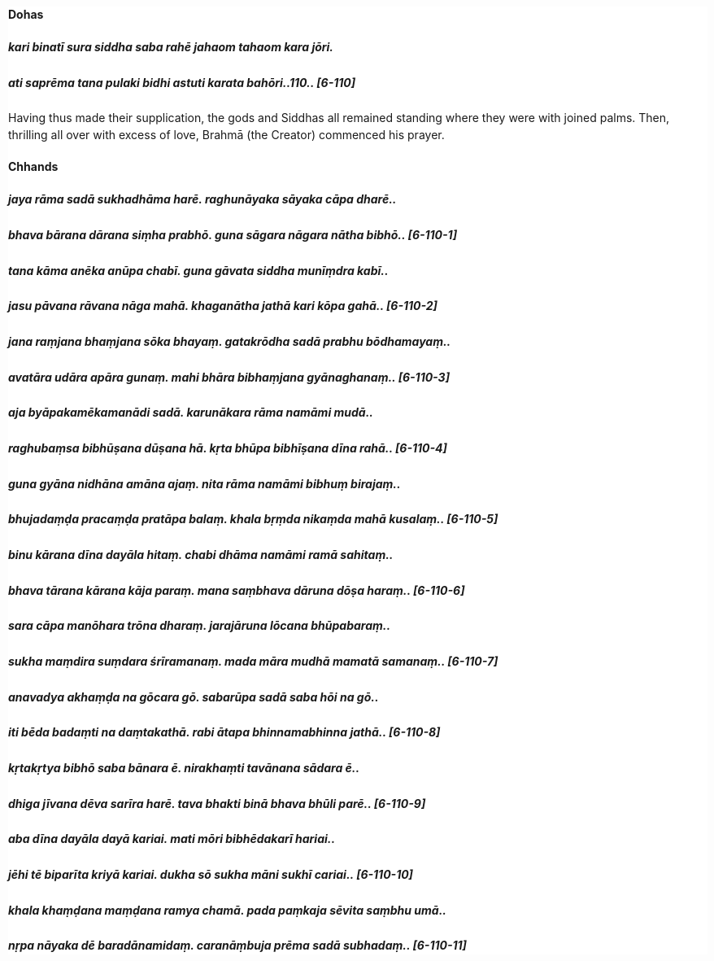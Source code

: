 #### Dohas

##### kari binatī sura siddha saba rahē jahaom tahaom kara jōri.
##### ati saprēma tana pulaki bidhi astuti karata bahōri..110.. [6-110]

Having thus made their supplication, the gods and Siddhas all remained standing where they were with joined palms. Then, thrilling all over with excess of love, Brahmā (the Creator) commenced his prayer.

#### Chhands

##### jaya rāma sadā sukhadhāma harē. raghunāyaka sāyaka cāpa dharē..
##### bhava bārana dārana siṃha prabhō. guna sāgara nāgara nātha bibhō.. [6-110-1]
##### tana kāma anēka anūpa chabī. guna gāvata siddha munīṃdra kabī..
##### jasu pāvana rāvana nāga mahā. khaganātha jathā kari kōpa gahā.. [6-110-2]
##### jana raṃjana bhaṃjana sōka bhayaṃ. gatakrōdha sadā prabhu bōdhamayaṃ..
##### avatāra udāra apāra gunaṃ. mahi bhāra bibhaṃjana gyānaghanaṃ.. [6-110-3]
##### aja byāpakamēkamanādi sadā. karunākara rāma namāmi mudā..
##### raghubaṃsa bibhūṣana dūṣana hā. kṛta bhūpa bibhīṣana dīna rahā.. [6-110-4]
##### guna gyāna nidhāna amāna ajaṃ. nita rāma namāmi bibhuṃ birajaṃ..
##### bhujadaṃḍa pracaṃḍa pratāpa balaṃ. khala bṛṃda nikaṃda mahā kusalaṃ.. [6-110-5]
##### binu kārana dīna dayāla hitaṃ. chabi dhāma namāmi ramā sahitaṃ..
##### bhava tārana kārana kāja paraṃ. mana saṃbhava dāruna dōṣa haraṃ.. [6-110-6]
##### sara cāpa manōhara trōna dharaṃ. jarajāruna lōcana bhūpabaraṃ..
##### sukha maṃdira suṃdara śrīramanaṃ. mada māra mudhā mamatā samanaṃ.. [6-110-7]
##### anavadya akhaṃḍa na gōcara gō. sabarūpa sadā saba hōi na gō..
##### iti bēda badaṃti na daṃtakathā. rabi ātapa bhinnamabhinna jathā.. [6-110-8]
##### kṛtakṛtya bibhō saba bānara ē. nirakhaṃti tavānana sādara ē..
##### dhiga jīvana dēva sarīra harē. tava bhakti binā bhava bhūli parē.. [6-110-9]
##### aba dīna dayāla dayā kariai. mati mōri bibhēdakarī hariai..
##### jēhi tē biparīta kriyā kariai. dukha sō sukha māni sukhī cariai.. [6-110-10]
##### khala khaṃḍana maṃḍana ramya chamā. pada paṃkaja sēvita saṃbhu umā..
##### nṛpa nāyaka dē baradānamidaṃ. caranāṃbuja prēma sadā subhadaṃ.. [6-110-11]
